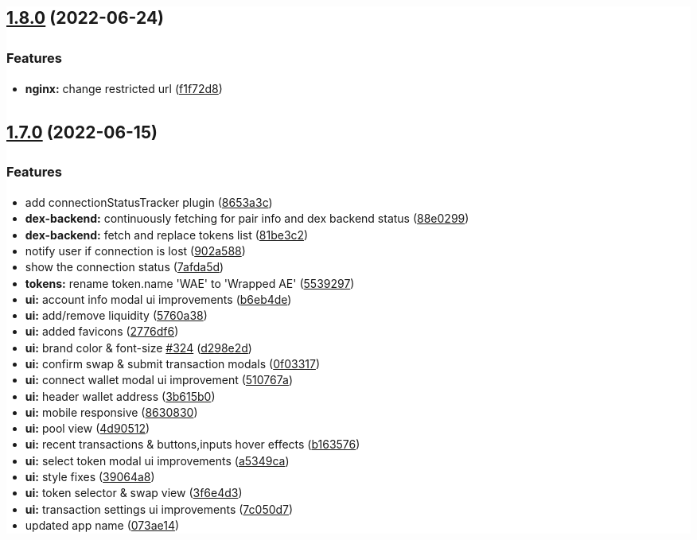 ## [1.8.0](https://github.com/aeternity/dex-ui/compare/v1.7.0...v1.8.0) (2022-06-24)


### Features

* **nginx:** change restricted url ([f1f72d8](https://github.com/aeternity/dex-ui/commit/f1f72d8bc3d6c4574c2d172db56f4cebe12f03f5))

## [1.7.0](https://github.com/aeternity/dex-ui/compare/v1.6.0...v1.7.0) (2022-06-15)


### Features

* add connectionStatusTracker plugin ([8653a3c](https://github.com/aeternity/dex-ui/commit/8653a3cfd43af3ea43f55b0fe4cdb10642b36327))
* **dex-backend:** continuously fetching for pair info and dex backend status ([88e0299](https://github.com/aeternity/dex-ui/commit/88e02993bc5dbe697765abdeb524eaa89a82299b))
* **dex-backend:** fetch and replace tokens list ([81be3c2](https://github.com/aeternity/dex-ui/commit/81be3c26ba9f5739c2e0f5a127352f687ab4ef41))
* notify user if connection is lost ([902a588](https://github.com/aeternity/dex-ui/commit/902a58836fc484a699038e414a583017489b62c2))
* show the connection status ([7afda5d](https://github.com/aeternity/dex-ui/commit/7afda5d4967ce0ebc25d749079e447590b14fb04))
* **tokens:** rename token.name 'WAE' to 'Wrapped AE' ([5539297](https://github.com/aeternity/dex-ui/commit/553929785767919bc22ab5ca0b7899a642694b7e))
* **ui:** account info modal ui improvements ([b6eb4de](https://github.com/aeternity/dex-ui/commit/b6eb4de9bc4ab6b2236fab8dc666d00402045e4c))
* **ui:** add/remove liquidity ([5760a38](https://github.com/aeternity/dex-ui/commit/5760a3834642175e0314c98c0360edddc9f37d25))
* **ui:** added favicons ([2776df6](https://github.com/aeternity/dex-ui/commit/2776df6f95c26ebb86371791f5d12a677e437f04))
* **ui:** brand color & font-size [#324](https://github.com/aeternity/dex-ui/issues/324) ([d298e2d](https://github.com/aeternity/dex-ui/commit/d298e2dd59f12961b808c4df93fac11cb27a1b88))
* **ui:** confirm swap & submit transaction modals ([0f03317](https://github.com/aeternity/dex-ui/commit/0f03317bc09df205839c0429120a7de36bd8c3d7))
* **ui:** connect wallet modal ui improvement ([510767a](https://github.com/aeternity/dex-ui/commit/510767a443bf293a2c8662ba1921159dc2101d8b))
* **ui:** header wallet address ([3b615b0](https://github.com/aeternity/dex-ui/commit/3b615b0759ae566d0ac467fcb7393aee88ba9720))
* **ui:** mobile responsive ([8630830](https://github.com/aeternity/dex-ui/commit/8630830c16c9c3a5d401ebf66ac783fc861e0e3f))
* **ui:** pool view ([4d90512](https://github.com/aeternity/dex-ui/commit/4d90512e9c9d687fa72ff169d93dc321a009cca8))
* **ui:** recent transactions & buttons,inputs hover effects ([b163576](https://github.com/aeternity/dex-ui/commit/b163576161ac73df7075208db2603e9655c0d3d1))
* **ui:** select token modal ui improvements ([a5349ca](https://github.com/aeternity/dex-ui/commit/a5349ca2c73d19b3c7295d32406d61535d3c3349))
* **ui:** style fixes ([39064a8](https://github.com/aeternity/dex-ui/commit/39064a8ebd64a317d05ce83a3f00a055dc435848))
* **ui:** token selector & swap view ([3f6e4d3](https://github.com/aeternity/dex-ui/commit/3f6e4d3dadfd4377673508280a4d6562f6d2a908))
* **ui:** transaction settings ui improvements ([7c050d7](https://github.com/aeternity/dex-ui/commit/7c050d71d1578786aa0580ee64987a80664aad2d))
* updated app name ([073ae14](https://github.com/aeternity/dex-ui/commit/073ae14caf838b90b5b2f5d60e864795dad01d9f))
